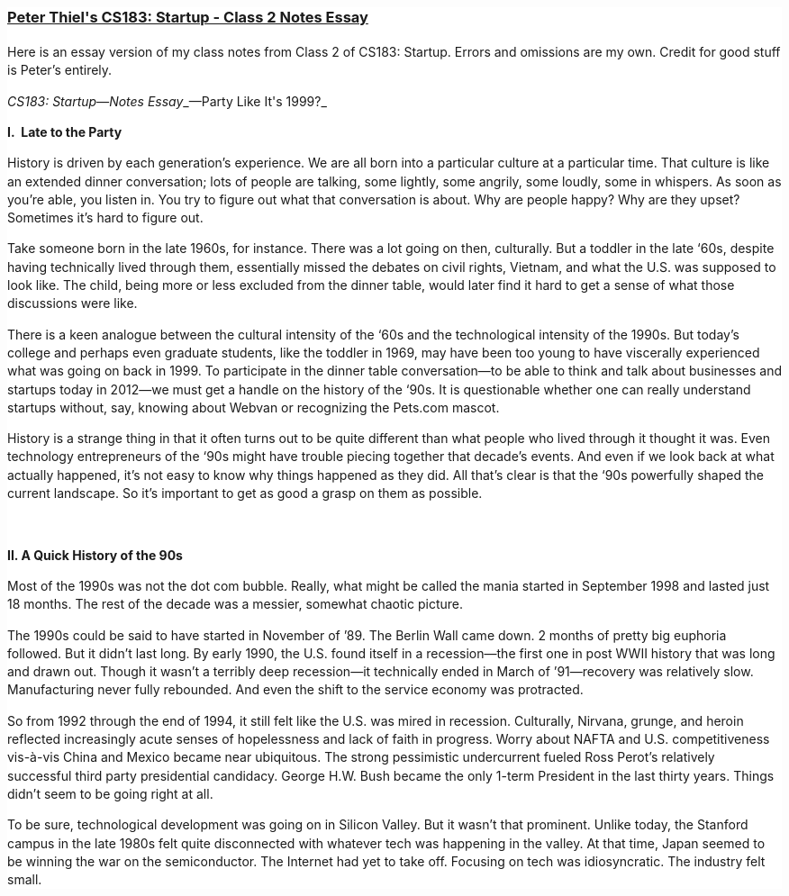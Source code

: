 ### [Peter Thiel's CS183: Startup - Class 2 Notes Essay][7]

   [7]: http://blakemasters.tumblr.com/post/20582845717/peter-thiels-cs183-startup-class-2-notes-essay

Here is an essay version of my class notes from Class 2 of CS183: Startup. Errors and omissions are my own. Credit for good stuff is Peter’s entirely. 

_CS183: Startup—Notes Essay__—Party Like It's 1999?_

**I.  Late to the Party**

History is driven by each generation’s experience. We are all born into a particular culture at a particular time. That culture is like an extended dinner conversation; lots of people are talking, some lightly, some angrily, some loudly, some in whispers. As soon as you’re able, you listen in. You try to figure out what that conversation is about. Why are people happy? Why are they upset? Sometimes it’s hard to figure out.

Take someone born in the late 1960s, for instance. There was a lot going on then, culturally. But a toddler in the late ‘60s, despite having technically lived through them, essentially missed the debates on civil rights, Vietnam, and what the U.S. was supposed to look like. The child, being more or less excluded from the dinner table, would later find it hard to get a sense of what those discussions were like.

There is a keen analogue between the cultural intensity of the ‘60s and the technological intensity of the 1990s. But today’s college and perhaps even graduate students, like the toddler in 1969, may have been too young to have viscerally experienced what was going on back in 1999. To participate in the dinner table conversation—to be able to think and talk about businesses and startups today in 2012—we must get a handle on the history of the ‘90s. It is questionable whether one can really understand startups without, say, knowing about Webvan or recognizing the Pets.com mascot.

History is a strange thing in that it often turns out to be quite different than what people who lived through it thought it was. Even technology entrepreneurs of the ‘90s might have trouble piecing together that decade’s events. And even if we look back at what actually happened, it’s not easy to know why things happened as they did. All that’s clear is that the ‘90s powerfully shaped the current landscape. So it’s important to get as good a grasp on them as possible.

 

**II. A Quick History of the 90s**

Most of the 1990s was not the dot com bubble. Really, what might be called the mania started in September 1998 and lasted just 18 months. The rest of the decade was a messier, somewhat chaotic picture.

The 1990s could be said to have started in November of ’89. The Berlin Wall came down. 2 months of pretty big euphoria followed. But it didn’t last long. By early 1990, the U.S. found itself in a recession—the first one in post WWII history that was long and drawn out. Though it wasn’t a terribly deep recession—it technically ended in March of ’91—recovery was relatively slow. Manufacturing never fully rebounded. And even the shift to the service economy was protracted.

So from 1992 through the end of 1994, it still felt like the U.S. was mired in recession. Culturally, Nirvana, grunge, and heroin reflected increasingly acute senses of hopelessness and lack of faith in progress. Worry about NAFTA and U.S. competitiveness vis-à-vis China and Mexico became near ubiquitous. The strong pessimistic undercurrent fueled Ross Perot’s relatively successful third party presidential candidacy. George H.W. Bush became the only 1-term President in the last thirty years. Things didn’t seem to be going right at all.

To be sure, technological development was going on in Silicon Valley. But it wasn’t that prominent. Unlike today, the Stanford campus in the late 1980s felt quite disconnected with whatever tech was happening in the valley. At that time, Japan seemed to be winning the war on the semiconductor. The Internet had yet to take off. Focusing on tech was idiosyncratic. The industry felt small.


   [8]: http://i.creativecommons.org/l/by-nc-nd/3.0/88x31.png
   [9]: http://creativecommons.org/licenses/by-nc-nd/3.0/